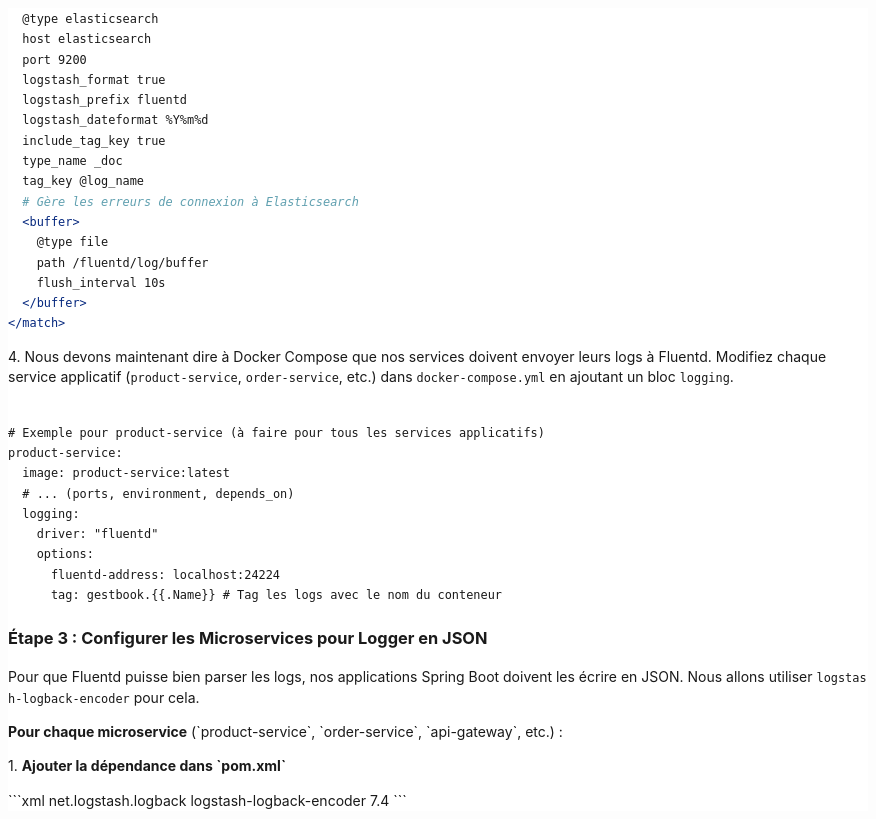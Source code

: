 ```apache
  @type elasticsearch
  host elasticsearch
  port 9200
  logstash_format true
  logstash_prefix fluentd
  logstash_dateformat %Y%m%d
  include_tag_key true
  type_name _doc
  tag_key @log_name
  # Gère les erreurs de connexion à Elasticsearch
  <buffer>
    @type file
    path /fluentd/log/buffer
    flush_interval 10s
  </buffer>
</match>
```

<p>4. Nous devons maintenant dire à Docker Compose que nos services doivent envoyer leurs logs à Fluentd. Modifiez chaque service applicatif (<code>product-service</code>, <code>order-service</code>, etc.) dans <code>docker-compose.yml</code> en ajoutant un bloc <code>logging</code>.</p>
<pre><code class="yaml">
# Exemple pour product-service (à faire pour tous les services applicatifs)
product-service:
  image: product-service:latest
  # ... (ports, environment, depends_on)
  logging:
    driver: "fluentd"
    options:
      fluentd-address: localhost:24224
      tag: gestbook.{{.Name}} # Tag les logs avec le nom du conteneur
</code></pre>
</procedure>

### Étape 3 : Configurer les Microservices pour Logger en JSON

Pour que Fluentd puisse bien parser les logs, nos applications Spring Boot doivent les écrire en JSON. Nous allons
utiliser `logstash-logback-encoder` pour cela.

<procedure>
<p><b>Pour chaque microservice</b> (`product-service`, `order-service`, `api-gateway`, etc.) :</p>
<p>1. <b>Ajouter la dépendance dans `pom.xml`</b></p>
```xml
<dependency>
    <groupId>net.logstash.logback</groupId>
    <artifactId>logstash-logback-encoder</artifactId>
    <version>7.4</version> <!-- Utilisez une version récente -->
</dependency>
```
